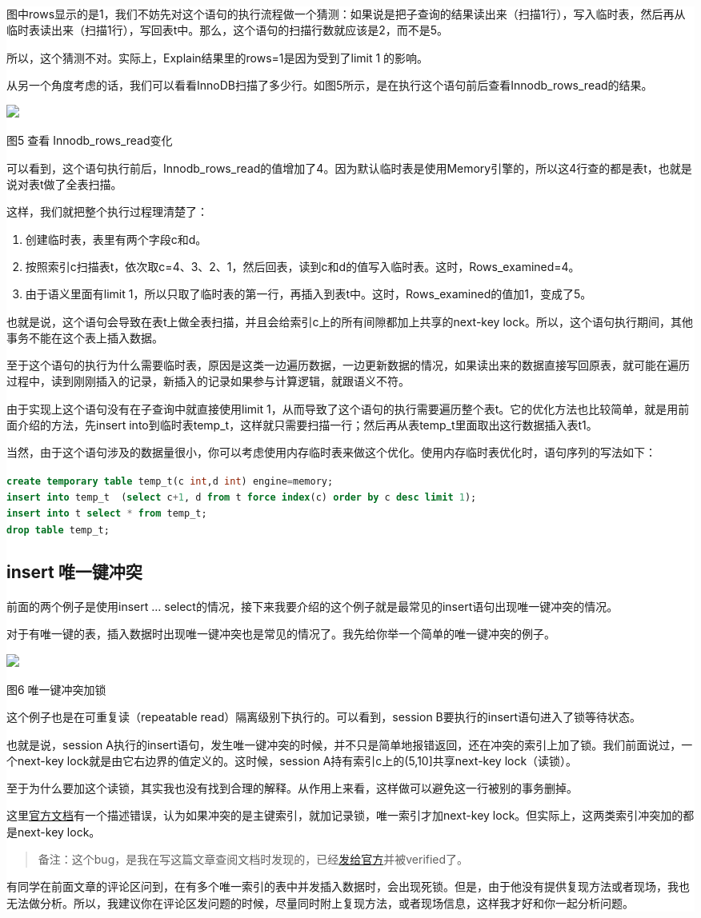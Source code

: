 图中rows显示的是1，我们不妨先对这个语句的执行流程做一个猜测：如果说是把子查询的结果读出来（扫描1行），写入临时表，然后再从临时表读出来（扫描1行），写回表t中。那么，这个语句的扫描行数就应该是2，而不是5。

所以，这个猜测不对。实际上，Explain结果里的rows=1是因为受到了limit 1 的影响。

从另一个角度考虑的话，我们可以看看InnoDB扫描了多少行。如图5所示，是在执行这个语句前后查看Innodb_rows_read的结果。

![](https://static001.geekbang.org/resource/image/48/d7/489281d8029e8f60979cb7c4494010d7.png)

图5 查看 Innodb_rows_read变化

可以看到，这个语句执行前后，Innodb_rows_read的值增加了4。因为默认临时表是使用Memory引擎的，所以这4行查的都是表t，也就是说对表t做了全表扫描。

这样，我们就把整个执行过程理清楚了：

1. 创建临时表，表里有两个字段c和d。
    
2. 按照索引c扫描表t，依次取c=4、3、2、1，然后回表，读到c和d的值写入临时表。这时，Rows_examined=4。
    
3. 由于语义里面有limit 1，所以只取了临时表的第一行，再插入到表t中。这时，Rows_examined的值加1，变成了5。
    

也就是说，这个语句会导致在表t上做全表扫描，并且会给索引c上的所有间隙都加上共享的next-key lock。所以，这个语句执行期间，其他事务不能在这个表上插入数据。

至于这个语句的执行为什么需要临时表，原因是这类一边遍历数据，一边更新数据的情况，如果读出来的数据直接写回原表，就可能在遍历过程中，读到刚刚插入的记录，新插入的记录如果参与计算逻辑，就跟语义不符。

由于实现上这个语句没有在子查询中就直接使用limit 1，从而导致了这个语句的执行需要遍历整个表t。它的优化方法也比较简单，就是用前面介绍的方法，先insert into到临时表temp_t，这样就只需要扫描一行；然后再从表temp_t里面取出这行数据插入表t1。

当然，由于这个语句涉及的数据量很小，你可以考虑使用内存临时表来做这个优化。使用内存临时表优化时，语句序列的写法如下：

```sql
create temporary table temp_t(c int,d int) engine=memory;
insert into temp_t  (select c+1, d from t force index(c) order by c desc limit 1);
insert into t select * from temp_t;
drop table temp_t;
```

## insert 唯一键冲突

前面的两个例子是使用insert … select的情况，接下来我要介绍的这个例子就是最常见的insert语句出现唯一键冲突的情况。

对于有唯一键的表，插入数据时出现唯一键冲突也是常见的情况了。我先给你举一个简单的唯一键冲突的例子。

![](https://static001.geekbang.org/resource/image/83/ca/83fb2d877932941b230d6b5be8cca6ca.png)

图6 唯一键冲突加锁

这个例子也是在可重复读（repeatable read）隔离级别下执行的。可以看到，session B要执行的insert语句进入了锁等待状态。

也就是说，session A执行的insert语句，发生唯一键冲突的时候，并不只是简单地报错返回，还在冲突的索引上加了锁。我们前面说过，一个next-key lock就是由它右边界的值定义的。这时候，session A持有索引c上的(5,10]共享next-key lock（读锁）。

至于为什么要加这个读锁，其实我也没有找到合理的解释。从作用上来看，这样做可以避免这一行被别的事务删掉。

这里[官方文档](https://dev.mysql.com/doc/refman/8.0/en/innodb-locks-set.html)有一个描述错误，认为如果冲突的是主键索引，就加记录锁，唯一索引才加next-key lock。但实际上，这两类索引冲突加的都是next-key lock。

> 备注：这个bug，是我在写这篇文章查阅文档时发现的，已经[发给官方](https://bugs.mysql.com/bug.php?id=93806)并被verified了。

有同学在前面文章的评论区问到，在有多个唯一索引的表中并发插入数据时，会出现死锁。但是，由于他没有提供复现方法或者现场，我也无法做分析。所以，我建议你在评论区发问题的时候，尽量同时附上复现方法，或者现场信息，这样我才好和你一起分析问题。
